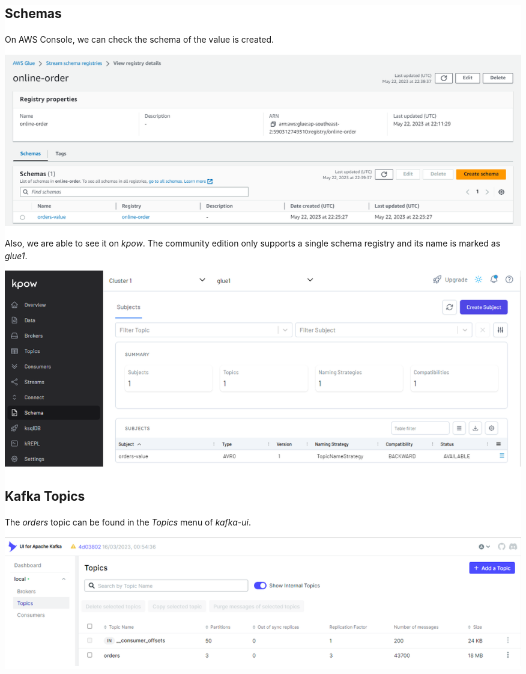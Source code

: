 
## Schemas

On AWS Console, we can check the schema of the value is created.

![](schema-01.png#center)

Also, we are able to see it on *kpow*. The community edition only supports a single schema registry and its name is marked as *glue1*.

![](schema-02.png#center)

## Kafka Topics

The *orders* topic can be found in the *Topics* menu of *kafka-ui*.

![](topic-01.png#center)
